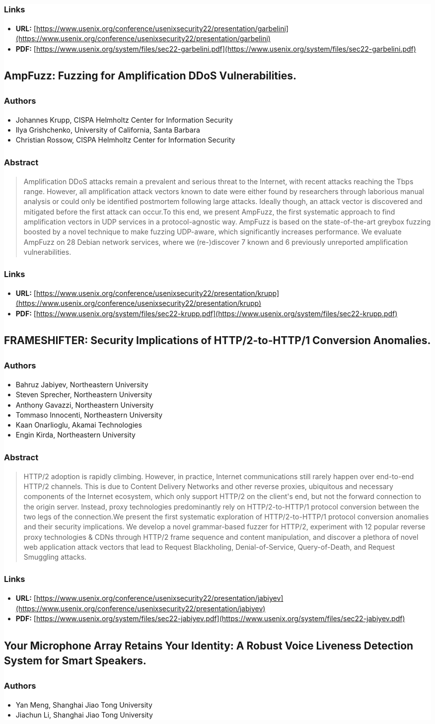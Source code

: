 ### Links
- **URL:** [https://www.usenix.org/conference/usenixsecurity22/presentation/garbelini](https://www.usenix.org/conference/usenixsecurity22/presentation/garbelini)
- **PDF:** [https://www.usenix.org/system/files/sec22-garbelini.pdf](https://www.usenix.org/system/files/sec22-garbelini.pdf)
## AmpFuzz: Fuzzing for Amplification DDoS Vulnerabilities.
### Authors
* Johannes Krupp, CISPA Helmholtz Center for Information Security
* Ilya Grishchenko, University of California, Santa Barbara
* Christian Rossow, CISPA Helmholtz Center for Information Security
### Abstract
> Amplification DDoS attacks remain a prevalent and serious threat to the Internet, with recent attacks reaching the Tbps range. However, all amplification attack vectors known to date were either found by researchers through laborious manual analysis or could only be identified postmortem following large attacks. Ideally though, an attack vector is discovered and mitigated before the first attack can occur.To this end, we present AmpFuzz, the first systematic approach to find amplification vectors in UDP services in a protocol-agnostic way. AmpFuzz is based on the state-of-the-art greybox fuzzing boosted by a novel technique to make fuzzing UDP-aware, which significantly increases performance. We evaluate AmpFuzz on 28 Debian network services, where we (re-)discover 7 known and 6 previously unreported amplification vulnerabilities.
### Links
- **URL:** [https://www.usenix.org/conference/usenixsecurity22/presentation/krupp](https://www.usenix.org/conference/usenixsecurity22/presentation/krupp)
- **PDF:** [https://www.usenix.org/system/files/sec22-krupp.pdf](https://www.usenix.org/system/files/sec22-krupp.pdf)
## FRAMESHIFTER: Security Implications of HTTP/2-to-HTTP/1 Conversion Anomalies.
### Authors
* Bahruz Jabiyev, Northeastern University
* Steven Sprecher, Northeastern University
* Anthony Gavazzi, Northeastern University
* Tommaso Innocenti, Northeastern University
* Kaan Onarlioglu, Akamai Technologies
* Engin Kirda, Northeastern University
### Abstract
> HTTP/2 adoption is rapidly climbing. However, in practice, Internet communications still rarely happen over end-to-end HTTP/2 channels. This is due to Content Delivery Networks and other reverse proxies, ubiquitous and necessary components of the Internet ecosystem, which only support HTTP/2 on the client's end, but not the forward connection to the origin server. Instead, proxy technologies predominantly rely on HTTP/2-to-HTTP/1 protocol conversion between the two legs of the connection.We present the first systematic exploration of HTTP/2-to-HTTP/1 protocol conversion anomalies and their security implications. We develop a novel grammar-based fuzzer for HTTP/2, experiment with 12 popular reverse proxy technologies & CDNs through HTTP/2 frame sequence and content manipulation, and discover a plethora of novel web application attack vectors that lead to Request Blackholing, Denial-of-Service, Query-of-Death, and Request Smuggling attacks.
### Links
- **URL:** [https://www.usenix.org/conference/usenixsecurity22/presentation/jabiyev](https://www.usenix.org/conference/usenixsecurity22/presentation/jabiyev)
- **PDF:** [https://www.usenix.org/system/files/sec22-jabiyev.pdf](https://www.usenix.org/system/files/sec22-jabiyev.pdf)
## Your Microphone Array Retains Your Identity: A Robust Voice Liveness Detection System for Smart Speakers.
### Authors
* Yan Meng, Shanghai Jiao Tong University
* Jiachun Li, Shanghai Jiao Tong University
